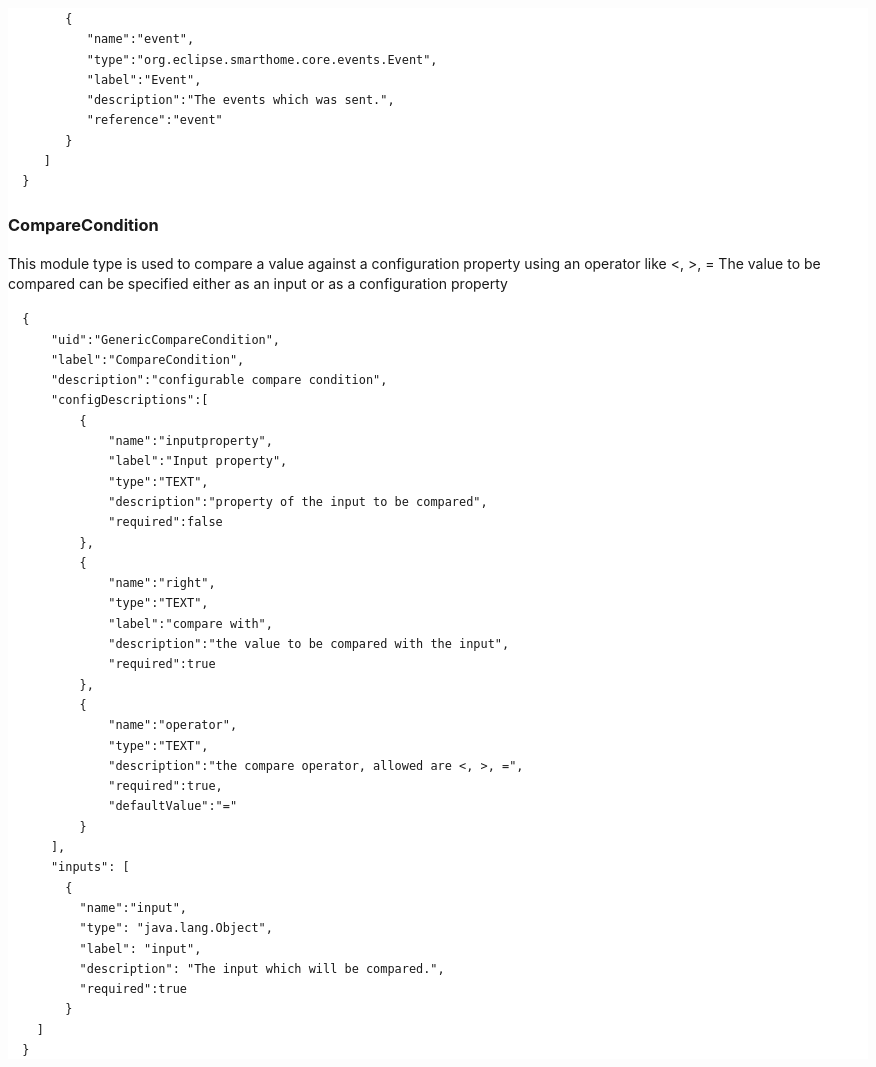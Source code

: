             {  
               "name":"event",
               "type":"org.eclipse.smarthome.core.events.Event",
               "label":"Event",
               "description":"The events which was sent.",
               "reference":"event"
            }
         ]
      }


### CompareCondition
This module type is used to compare a value against a configuration property using an operator like <, >, =
The value to be compared can be specified either as an input or as a configuration property

	  {
		  "uid":"GenericCompareCondition",
		  "label":"CompareCondition",
		  "description":"configurable compare condition",
		  "configDescriptions":[
			  {
				  "name":"inputproperty",
				  "label":"Input property",
				  "type":"TEXT",
				  "description":"property of the input to be compared",
				  "required":false
			  },
			  {
				  "name":"right",
				  "type":"TEXT",
				  "label":"compare with",
				  "description":"the value to be compared with the input",
				  "required":true
			  },
			  {
			  	  "name":"operator",
				  "type":"TEXT",
				  "description":"the compare operator, allowed are <, >, =",
				  "required":true,
				  "defaultValue":"="
			  }
		  ],
	      "inputs": [
            {
			  "name":"input",
              "type": "java.lang.Object",
              "label": "input",
              "description": "The input which will be compared.",
			  "required":true
            }
		]
	  }
